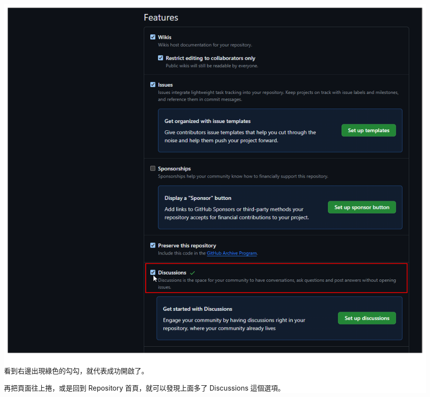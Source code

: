 ![勾選 Discussion 多選框](tick-the-discussion-checkbox.png "勾選 Discussion 多選框")

看到右邊出現綠色的勾勾，就代表成功開啟了。

再把頁面往上捲，或是回到 Repository 首頁，就可以發現上面多了 Discussions 這個選項。
